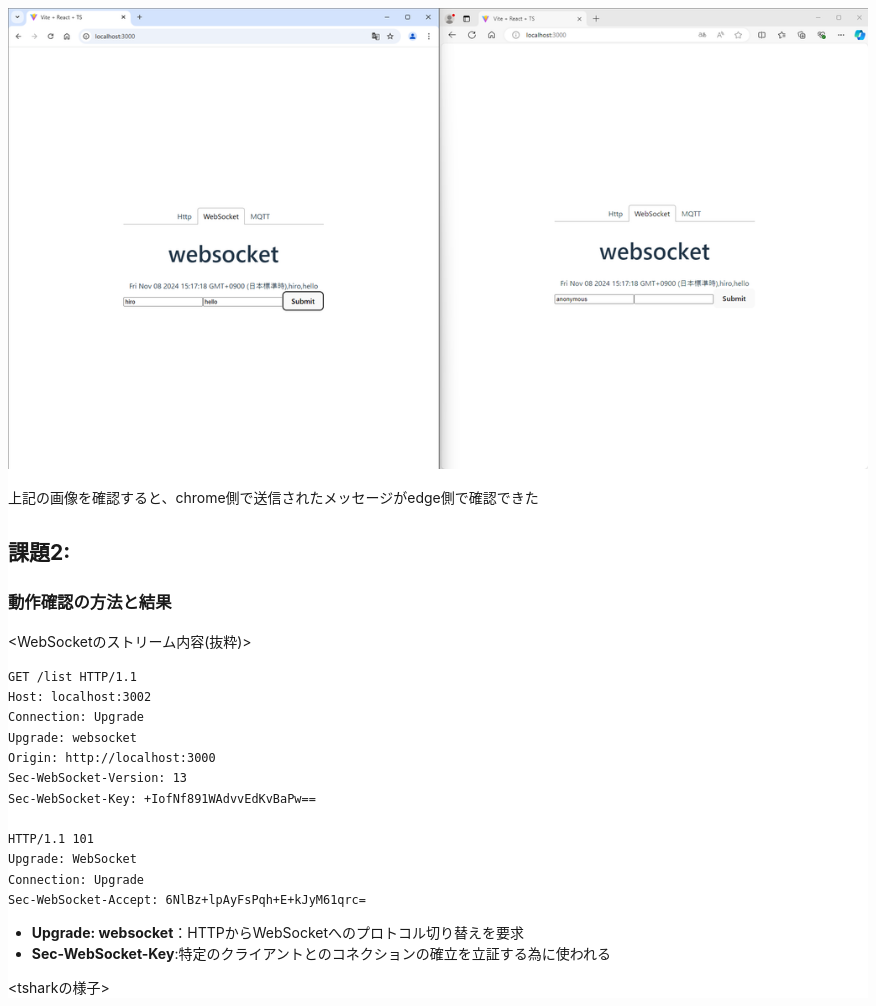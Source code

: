 ![環境構築２](image-6.png)

上記の画像を確認すると、chrome側で送信されたメッセージがedge側で確認できた

## 課題2: 
### 動作確認の方法と結果

<WebSocketのストリーム内容(抜粋)>

```
GET /list HTTP/1.1
Host: localhost:3002
Connection: Upgrade
Upgrade: websocket
Origin: http://localhost:3000
Sec-WebSocket-Version: 13
Sec-WebSocket-Key: +IofNf891WAdvvEdKvBaPw==

HTTP/1.1 101 
Upgrade: WebSocket
Connection: Upgrade
Sec-WebSocket-Accept: 6NlBz+lpAyFsPqh+E+kJyM61qrc=
```

- **Upgrade: websocket**：HTTPからWebSocketへのプロトコル切り替えを要求
- **Sec-WebSocket-Key**:特定のクライアントとのコネクションの確立を立証する為に使われる

<tsharkの様子>